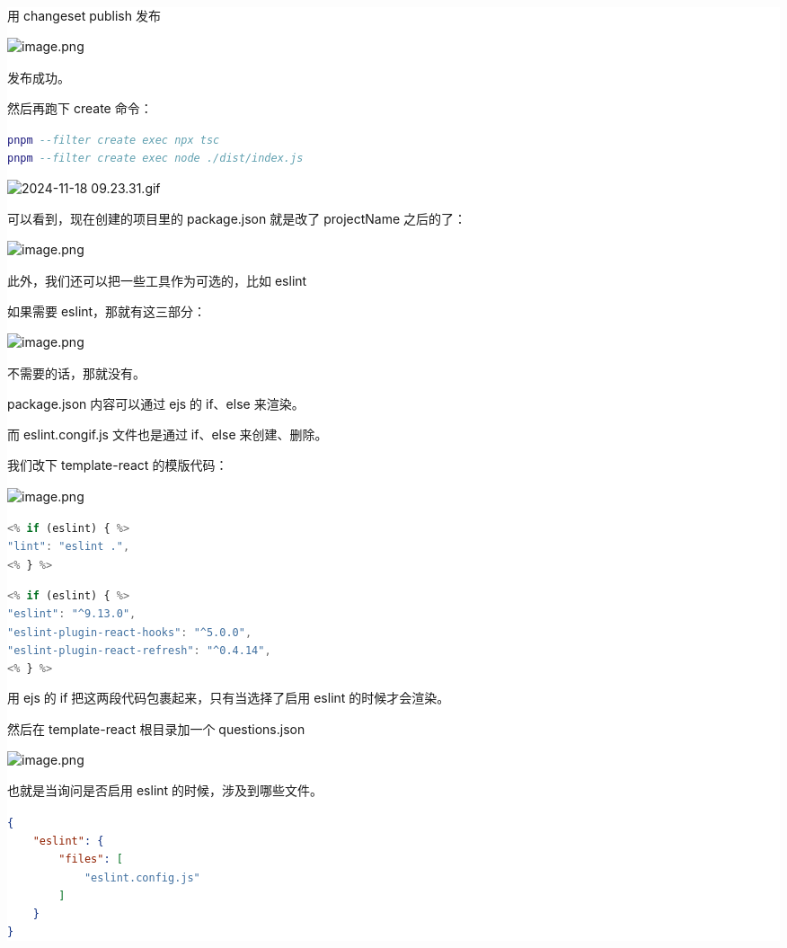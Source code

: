 用 changeset publish 发布

![image.png](https://p6-juejin.byteimg.com/tos-cn-i-k3u1fbpfcp/8d7158a16e3647cba2356ce4be301a2b~tplv-k3u1fbpfcp-jj-mark:1600:0:0:0:q75.jpg#?w=1276&h=746&s=218900&e=png&b=191919)

发布成功。

然后再跑下 create 命令：

```lua
pnpm --filter create exec npx tsc
pnpm --filter create exec node ./dist/index.js
```

![2024-11-18 09.23.31.gif](https://p9-juejin.byteimg.com/tos-cn-i-k3u1fbpfcp/764d2736b3234406b67be45b66748d14~tplv-k3u1fbpfcp-jj-mark:1600:0:0:0:q75.gif#?w=1340&h=630&s=126551&e=gif&f=67&b=161616)

可以看到，现在创建的项目里的 package.json 就是改了 projectName 之后的了：

![image.png](https://p6-juejin.byteimg.com/tos-cn-i-k3u1fbpfcp/382e1cf1184e425f92ccad9039bc0bba~tplv-k3u1fbpfcp-jj-mark:1600:0:0:0:q75.jpg#?w=1472&h=612&s=149663&e=png&b=1d1d1d)

此外，我们还可以把一些工具作为可选的，比如 eslint

如果需要 eslint，那就有这三部分：

![image.png](https://p6-juejin.byteimg.com/tos-cn-i-k3u1fbpfcp/bc63b6751b994c70ad80c396006d3ab1~tplv-k3u1fbpfcp-jj-mark:1600:0:0:0:q75.jpg#?w=1512&h=842&s=249267&e=png&b=1d1d1d)

不需要的话，那就没有。

package.json 内容可以通过 ejs 的 if、else 来渲染。

而 eslint.congif.js 文件也是通过 if、else 来创建、删除。

我们改下 template-react 的模版代码：

![image.png](https://p3-juejin.byteimg.com/tos-cn-i-k3u1fbpfcp/5cfdf5e53be6400c8fb0e6c89369cd0e~tplv-k3u1fbpfcp-jj-mark:1600:0:0:0:q75.jpg#?w=1584&h=1016&s=291906&e=png&b=1e1e1e)

```javascript
<% if (eslint) { %>
"lint": "eslint .",
<% } %>
```

```javascript
<% if (eslint) { %>
"eslint": "^9.13.0",
"eslint-plugin-react-hooks": "^5.0.0",
"eslint-plugin-react-refresh": "^0.4.14",
<% } %>
```

用 ejs 的 if 把这两段代码包裹起来，只有当选择了启用 eslint 的时候才会渲染。

然后在 template-react 根目录加一个 questions.json

![image.png](https://p1-juejin.byteimg.com/tos-cn-i-k3u1fbpfcp/18c09a394e9b4b30b0357938e90203ac~tplv-k3u1fbpfcp-jj-mark:1600:0:0:0:q75.jpg#?w=1228&h=490&s=81659&e=png&b=1d1d1d)

也就是当询问是否启用 eslint 的时候，涉及到哪些文件。

```json
{
    "eslint": {
        "files": [
            "eslint.config.js"
        ]
    }
}
```
